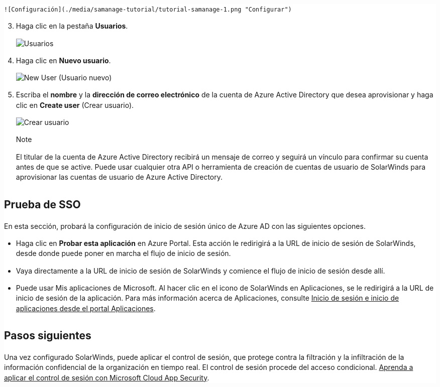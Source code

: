     ![Configuración](./media/samanage-tutorial/tutorial-samanage-1.png "Configurar")

3. Haga clic en la pestaña **Usuarios**.
   
    ![Usuarios](./media/samanage-tutorial/tutorial-samanage-6.png "Usuarios")

4. Haga clic en **Nuevo usuario**.
   
    ![New User](./media/samanage-tutorial/tutorial-samanage-7.png "Nuevo usuario") (Usuario nuevo)

5. Escriba el **nombre** y la **dirección de correo electrónico** de la cuenta de Azure Active Directory que desea aprovisionar y haga clic en **Create user** (Crear usuario).
   
    ![Crear usuario](./media/samanage-tutorial/tutorial-samanage-8.png "Crear usuario")
   
   >[!NOTE]
   >El titular de la cuenta de Azure Active Directory recibirá un mensaje de correo y seguirá un vínculo para confirmar su cuenta antes de que se active. Puede usar cualquier otra API o herramienta de creación de cuentas de usuario de SolarWinds para aprovisionar las cuentas de usuario de Azure Active Directory.

## <a name="test-sso"></a>Prueba de SSO

En esta sección, probará la configuración de inicio de sesión único de Azure AD con las siguientes opciones. 

* Haga clic en **Probar esta aplicación** en Azure Portal. Esta acción le redirigirá a la URL de inicio de sesión de SolarWinds, desde donde puede poner en marcha el flujo de inicio de sesión. 

* Vaya directamente a la URL de inicio de sesión de SolarWinds y comience el flujo de inicio de sesión desde allí.

* Puede usar Mis aplicaciones de Microsoft. Al hacer clic en el icono de SolarWinds en Aplicaciones, se le redirigirá a la URL de inicio de sesión de la aplicación. Para más información acerca de Aplicaciones, consulte [Inicio de sesión e inicio de aplicaciones desde el portal Aplicaciones](../user-help/my-apps-portal-end-user-access.md).

## <a name="next-steps"></a>Pasos siguientes

Una vez configurado SolarWinds, puede aplicar el control de sesión, que protege contra la filtración y la infiltración de la información confidencial de la organización en tiempo real. El control de sesión procede del acceso condicional. [Aprenda a aplicar el control de sesión con Microsoft Cloud App Security](/cloud-app-security/proxy-deployment-any-app).
